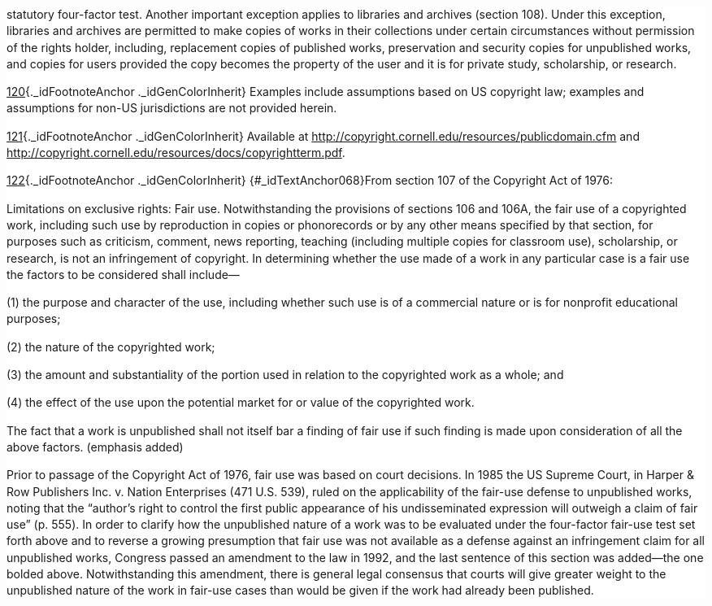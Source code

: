 statutory four-factor test. Another important exception applies to libraries and archives (section 108). Under this exception, libraries and archives are permitted to make copies of works in their collections under certain circumstances without permission of the rights holder, including, replacement copies of published works, preservation and security copies for unpublished works, and copies for users provided the copy becomes the property of the user and it is for private study, scholarship, or research.

</div>

<div id="footnote-124" class="_idFootnote">

[120](Metadata_2016_3e_R6-6.xhtml#footnote-124-backlink){._idFootnoteAnchor ._idGenColorInherit} Examples include assumptions based on US copyright law; examples and assumptions for non-US jurisdictions are not provided herein.

</div>

<div id="footnote-123" class="_idFootnote">

[121](Metadata_2016_3e_R6-6.xhtml#footnote-123-backlink){._idFootnoteAnchor ._idGenColorInherit} Available at <http://copyright.cornell.edu/resources/publicdomain.cfm> and http://copyright.cornell.edu/resources/docs/copyrightterm.pdf.

</div>

<div id="footnote-122" class="_idFootnote">

[122](Metadata_2016_3e_R6-6.xhtml#footnote-122-backlink){._idFootnoteAnchor ._idGenColorInherit} [](){#_idTextAnchor068}From section 107 of the Copyright Act of 1976:

Limitations on exclusive rights: Fair use. Notwithstanding the provisions of sections 106 and 106A, the fair use of a copyrighted work, including such use by reproduction in copies or phonorecords or by any other means specified by that section, for purposes such as criticism, comment, news reporting, teaching (including multiple copies for classroom use), scholarship, or research, is not an infringement of copyright. In determining whether the use made of a work in any particular case is a fair use the factors to be considered shall include—

\(1) the purpose and character of the use, including whether such use is of a commercial nature or is for nonprofit educational purposes;

\(2) the nature of the copyrighted work;

\(3) the amount and substantiality of the portion used in relation to the copyrighted work as a whole; and

\(4) the effect of the use upon the potential market for or value of the copyrighted work.

The fact that a work is unpublished shall not itself bar a finding of fair use if such finding is made upon consideration of all the above factors. (emphasis added)

Prior to passage of the Copyright Act of 1976, fair use was based on court decisions. In 1985 the US Supreme Court, in Harper & Row Publishers Inc. v. Nation Enterprises (471 U.S. 539), ruled on the applicability of the fair-use defense to unpublished works, noting that the “author’s right to control the first public appearance of his undisseminated expression will outweigh a claim of fair use” (p. 555). In order to clarify how the unpublished nature of a work was to be evaluated under the four-factor fair-use test set forth above and to reverse a growing presumption that fair use was not available as a defense against an infringement claim for all unpublished works, Congress passed an amendment to the law in 1992, and the last sentence of this section was added—the one bolded above. Notwithstanding this amendment, there is general legal consensus that courts will give greater weight to the unpublished nature of the work in fair-use cases than would be given if the work had already been published.
